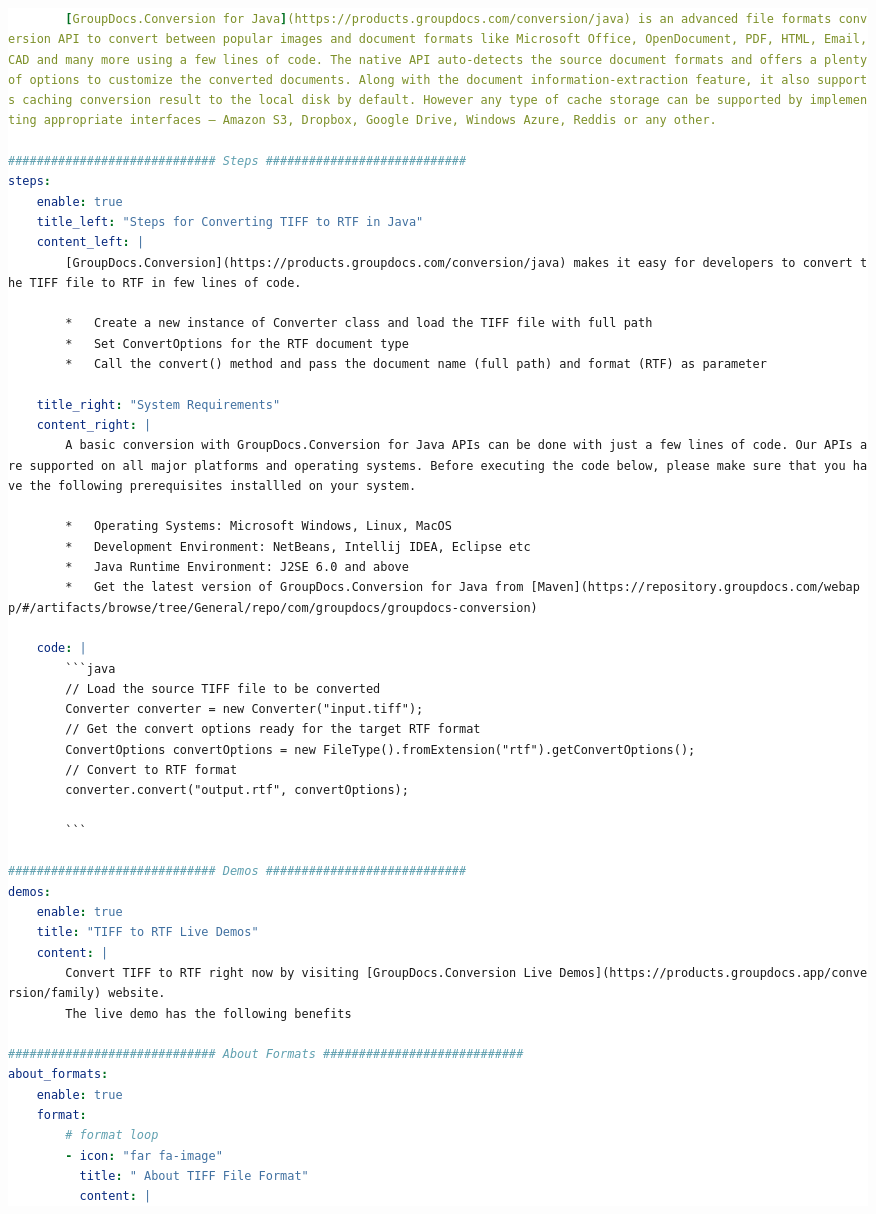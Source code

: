 ```yaml
        [GroupDocs.Conversion for Java](https://products.groupdocs.com/conversion/java) is an advanced file formats conversion API to convert between popular images and document formats like Microsoft Office, OpenDocument, PDF, HTML, Email, CAD and many more using a few lines of code. The native API auto-detects the source document formats and offers a plenty of options to customize the converted documents. Along with the document information-extraction feature, it also supports caching conversion result to the local disk by default. However any type of cache storage can be supported by implementing appropriate interfaces – Amazon S3, Dropbox, Google Drive, Windows Azure, Reddis or any other.

############################# Steps ############################
steps:
    enable: true
    title_left: "Steps for Converting TIFF to RTF in Java"
    content_left: |
        [GroupDocs.Conversion](https://products.groupdocs.com/conversion/java) makes it easy for developers to convert the TIFF file to RTF in few lines of code.

        *   Create a new instance of Converter class and load the TIFF file with full path
        *   Set ConvertOptions for the RTF document type
        *   Call the convert() method and pass the document name (full path) and format (RTF) as parameter
        
    title_right: "System Requirements"
    content_right: |
        A basic conversion with GroupDocs.Conversion for Java APIs can be done with just a few lines of code. Our APIs are supported on all major platforms and operating systems. Before executing the code below, please make sure that you have the following prerequisites installled on your system.

        *   Operating Systems: Microsoft Windows, Linux, MacOS
        *   Development Environment: NetBeans, Intellij IDEA, Eclipse etc
        *   Java Runtime Environment: J2SE 6.0 and above
        *   Get the latest version of GroupDocs.Conversion for Java from [Maven](https://repository.groupdocs.com/webapp/#/artifacts/browse/tree/General/repo/com/groupdocs/groupdocs-conversion)
        
    code: |
        ```java
        // Load the source TIFF file to be converted
        Converter converter = new Converter("input.tiff");
        // Get the convert options ready for the target RTF format
        ConvertOptions convertOptions = new FileType().fromExtension("rtf").getConvertOptions();
        // Convert to RTF format
        converter.convert("output.rtf", convertOptions);
        
        ```
        
############################# Demos ############################
demos:
    enable: true
    title: "TIFF to RTF Live Demos"
    content: |
        Convert TIFF to RTF right now by visiting [GroupDocs.Conversion Live Demos](https://products.groupdocs.app/conversion/family) website.  
        The live demo has the following benefits
        
############################# About Formats ############################
about_formats:
    enable: true
    format:
        # format loop
        - icon: "far fa-image"
          title: " About TIFF File Format"
          content: |
```